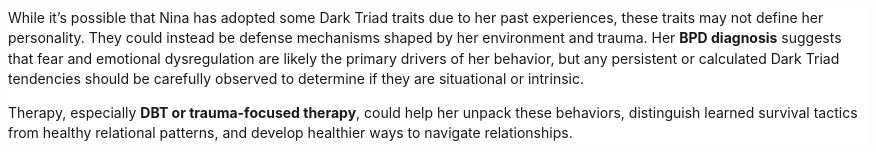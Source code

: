 While it’s possible that Nina has adopted some Dark Triad traits due to her past experiences, these traits may not define her personality. They could instead be defense mechanisms shaped by her environment and trauma. Her **BPD diagnosis** suggests that fear and emotional dysregulation are likely the primary drivers of her behavior, but any persistent or calculated Dark Triad tendencies should be carefully observed to determine if they are situational or intrinsic.

Therapy, especially **DBT or trauma-focused therapy**, could help her unpack these behaviors, distinguish learned survival tactics from healthy relational patterns, and develop healthier ways to navigate relationships.
